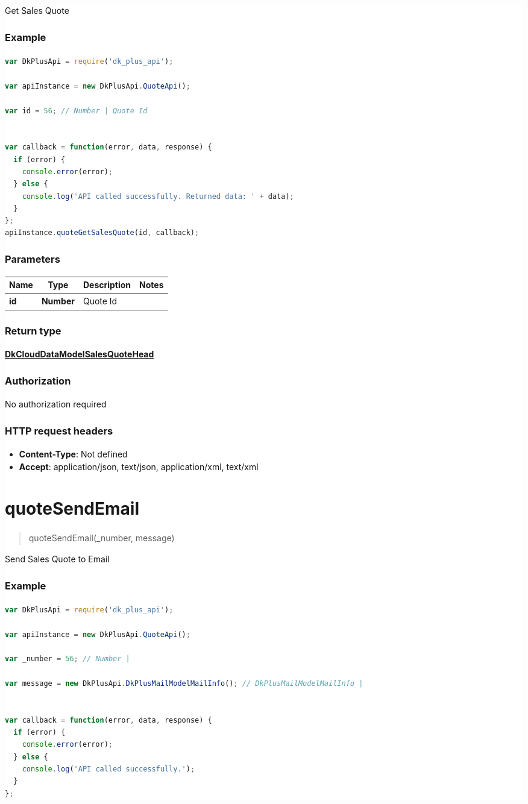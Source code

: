 Get Sales Quote

### Example
```javascript
var DkPlusApi = require('dk_plus_api');

var apiInstance = new DkPlusApi.QuoteApi();

var id = 56; // Number | Quote Id


var callback = function(error, data, response) {
  if (error) {
    console.error(error);
  } else {
    console.log('API called successfully. Returned data: ' + data);
  }
};
apiInstance.quoteGetSalesQuote(id, callback);
```

### Parameters

Name | Type | Description  | Notes
------------- | ------------- | ------------- | -------------
 **id** | **Number**| Quote Id | 

### Return type

[**DkCloudDataModelSalesQuoteHead**](DkCloudDataModelSalesQuoteHead.md)

### Authorization

No authorization required

### HTTP request headers

 - **Content-Type**: Not defined
 - **Accept**: application/json, text/json, application/xml, text/xml

<a name="quoteSendEmail"></a>
# **quoteSendEmail**
> quoteSendEmail(_number, message)

Send Sales Quote to Email

### Example
```javascript
var DkPlusApi = require('dk_plus_api');

var apiInstance = new DkPlusApi.QuoteApi();

var _number = 56; // Number | 

var message = new DkPlusApi.DkPlusMailModelMailInfo(); // DkPlusMailModelMailInfo | 


var callback = function(error, data, response) {
  if (error) {
    console.error(error);
  } else {
    console.log('API called successfully.');
  }
};
```